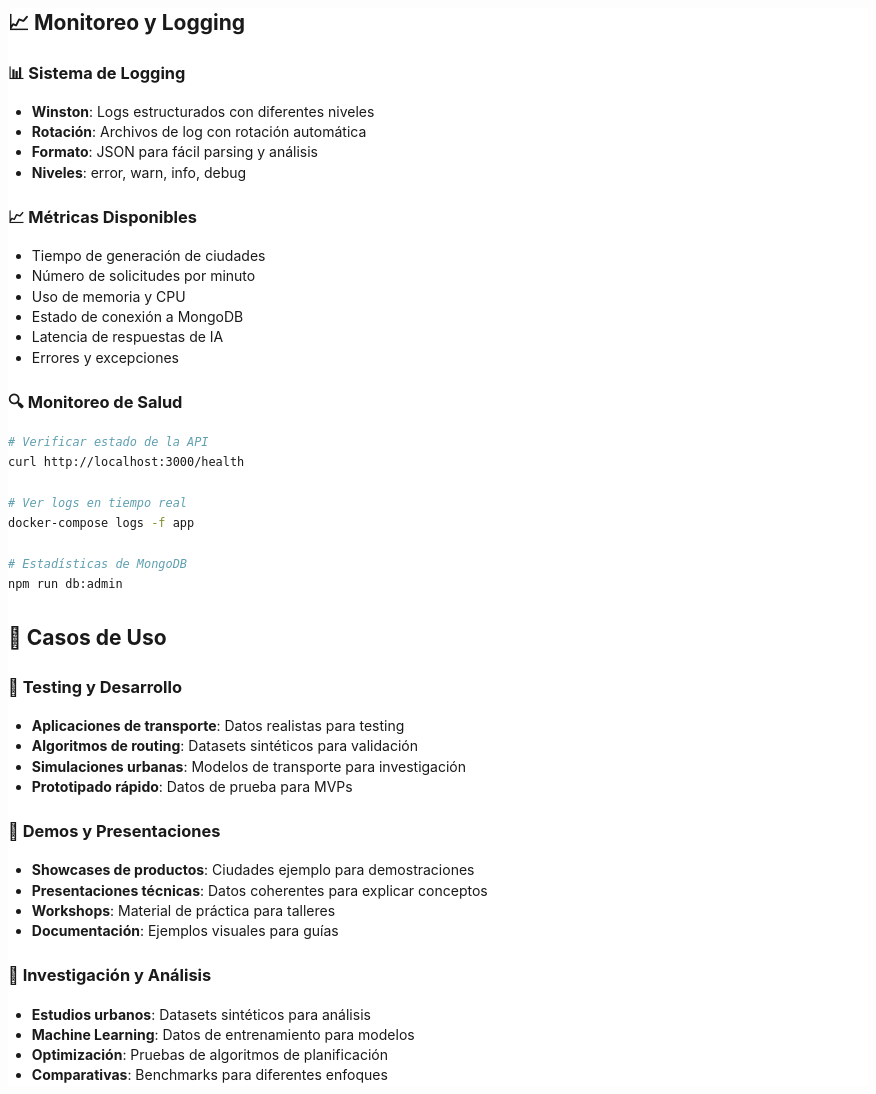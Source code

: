 ## 📈 Monitoreo y Logging

### 📊 **Sistema de Logging**

- **Winston**: Logs estructurados con diferentes niveles
- **Rotación**: Archivos de log con rotación automática
- **Formato**: JSON para fácil parsing y análisis
- **Niveles**: error, warn, info, debug

### 📈 **Métricas Disponibles**

- Tiempo de generación de ciudades
- Número de solicitudes por minuto
- Uso de memoria y CPU
- Estado de conexión a MongoDB
- Latencia de respuestas de IA
- Errores y excepciones

### 🔍 **Monitoreo de Salud**

```bash
# Verificar estado de la API
curl http://localhost:3000/health

# Ver logs en tiempo real
docker-compose logs -f app

# Estadísticas de MongoDB
npm run db:admin
```

## 🎯 Casos de Uso

### 🧪 **Testing y Desarrollo**
- **Aplicaciones de transporte**: Datos realistas para testing
- **Algoritmos de routing**: Datasets sintéticos para validación
- **Simulaciones urbanas**: Modelos de transporte para investigación
- **Prototipado rápido**: Datos de prueba para MVPs

### 🎨 **Demos y Presentaciones**
- **Showcases de productos**: Ciudades ejemplo para demostraciones
- **Presentaciones técnicas**: Datos coherentes para explicar conceptos
- **Workshops**: Material de práctica para talleres
- **Documentación**: Ejemplos visuales para guías

### 🔬 **Investigación y Análisis**
- **Estudios urbanos**: Datasets sintéticos para análisis
- **Machine Learning**: Datos de entrenamiento para modelos
- **Optimización**: Pruebas de algoritmos de planificación
- **Comparativas**: Benchmarks para diferentes enfoques
